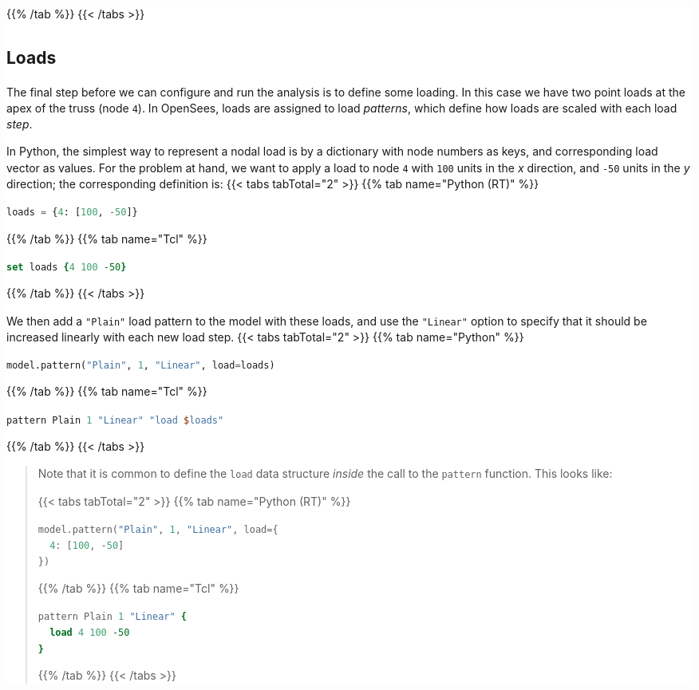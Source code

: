 {{% /tab %}}
{{< /tabs >}}

## Loads

The final step before we can configure and run the analysis is to define
some loading. In this case we have two point loads at the apex of
the truss (node `4`).
In OpenSees, loads are assigned to load *patterns*, which define how loads
are scaled with each load *step*.

In Python, the simplest way to represent a nodal load is by a dictionary with
node numbers as keys, and corresponding load vector as values. For the problem at
hand, we want to apply a load to node `4` with `100` units in the $x$ direction, and
`-50` units in the $y$ direction; the corresponding definition is:
{{< tabs tabTotal="2" >}}
{{% tab name="Python (RT)" %}}
```python
loads = {4: [100, -50]}
```
{{% /tab %}}
{{% tab name="Tcl" %}}
```tcl
set loads {4 100 -50}
```
{{% /tab %}}
{{< /tabs >}}

We then add a `"Plain"` load pattern to the model with these loads, 
and use the `"Linear"` option
to specify that it should be increased linearly with each new load step.
{{< tabs tabTotal="2" >}}
{{% tab name="Python" %}}
```python
model.pattern("Plain", 1, "Linear", load=loads)
```
{{% /tab %}}
{{% tab name="Tcl" %}}
```tcl
pattern Plain 1 "Linear" "load $loads"
```
{{% /tab %}}
{{< /tabs >}}

<blockquote>

Note that it is common to define the `load` data structure
*inside* the call to the `pattern` function. This looks like:

{{< tabs tabTotal="2" >}}
{{% tab name="Python (RT)" %}}
```python
model.pattern("Plain", 1, "Linear", load={
  4: [100, -50]
})
```
{{% /tab %}}
{{% tab name="Tcl" %}}
```tcl
pattern Plain 1 "Linear" {
  load 4 100 -50
}
```
{{% /tab %}}
{{< /tabs >}}
